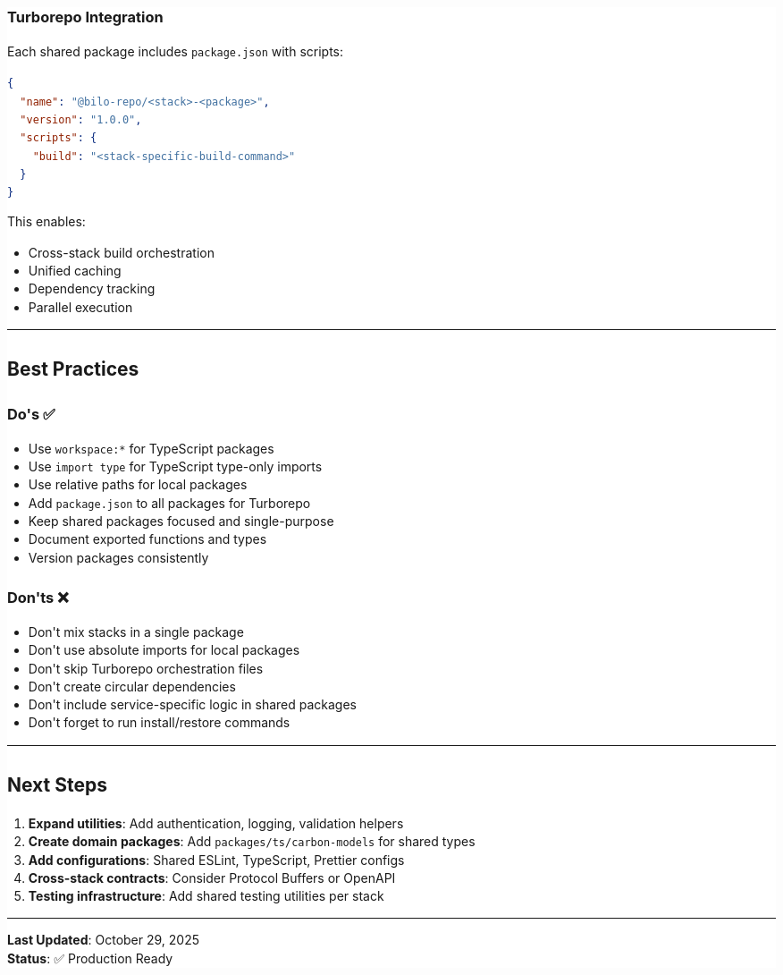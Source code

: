 ### Turborepo Integration

Each shared package includes `package.json` with scripts:

```json
{
  "name": "@bilo-repo/<stack>-<package>",
  "version": "1.0.0",
  "scripts": {
    "build": "<stack-specific-build-command>"
  }
}
```

This enables:
- Cross-stack build orchestration
- Unified caching
- Dependency tracking
- Parallel execution

---

## Best Practices

### Do's ✅

- Use `workspace:*` for TypeScript packages
- Use `import type` for TypeScript type-only imports
- Use relative paths for local packages
- Add `package.json` to all packages for Turborepo
- Keep shared packages focused and single-purpose
- Document exported functions and types
- Version packages consistently

### Don'ts ❌

- Don't mix stacks in a single package
- Don't use absolute imports for local packages
- Don't skip Turborepo orchestration files
- Don't create circular dependencies
- Don't include service-specific logic in shared packages
- Don't forget to run install/restore commands

---

## Next Steps

1. **Expand utilities**: Add authentication, logging, validation helpers
2. **Create domain packages**: Add `packages/ts/carbon-models` for shared types
3. **Add configurations**: Shared ESLint, TypeScript, Prettier configs
4. **Cross-stack contracts**: Consider Protocol Buffers or OpenAPI
5. **Testing infrastructure**: Add shared testing utilities per stack

---

**Last Updated**: October 29, 2025  
**Status**: ✅ Production Ready
